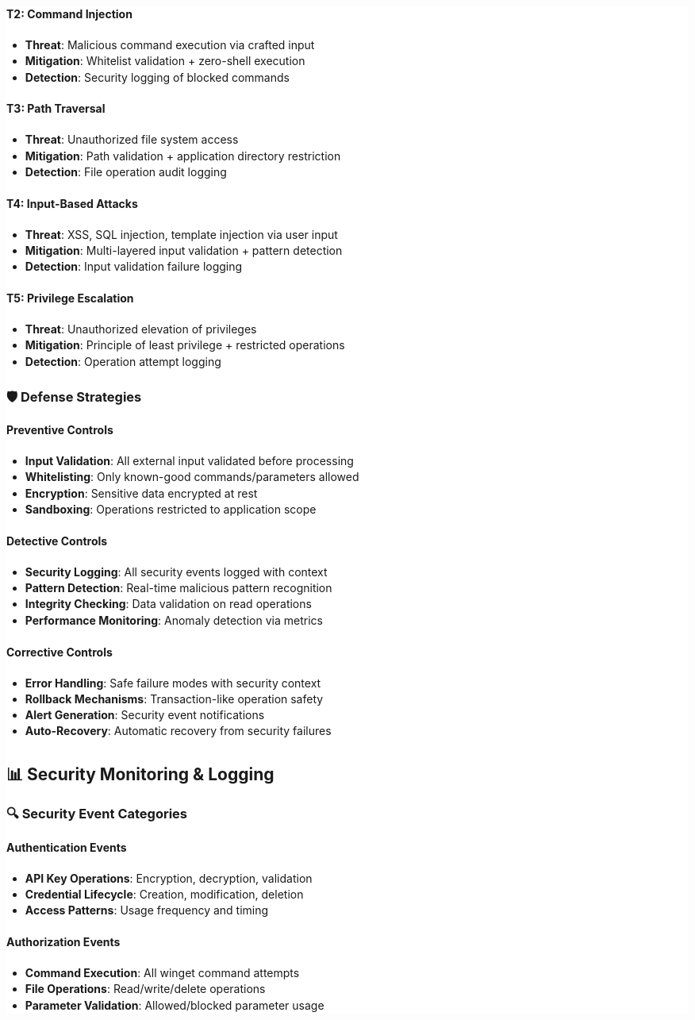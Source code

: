 #### **T2: Command Injection**
- **Threat**: Malicious command execution via crafted input
- **Mitigation**: Whitelist validation + zero-shell execution
- **Detection**: Security logging of blocked commands

#### **T3: Path Traversal**
- **Threat**: Unauthorized file system access
- **Mitigation**: Path validation + application directory restriction
- **Detection**: File operation audit logging

#### **T4: Input-Based Attacks**
- **Threat**: XSS, SQL injection, template injection via user input
- **Mitigation**: Multi-layered input validation + pattern detection
- **Detection**: Input validation failure logging

#### **T5: Privilege Escalation**
- **Threat**: Unauthorized elevation of privileges
- **Mitigation**: Principle of least privilege + restricted operations
- **Detection**: Operation attempt logging

### 🛡️ Defense Strategies

#### **Preventive Controls**
- **Input Validation**: All external input validated before processing
- **Whitelisting**: Only known-good commands/parameters allowed
- **Encryption**: Sensitive data encrypted at rest
- **Sandboxing**: Operations restricted to application scope

#### **Detective Controls**
- **Security Logging**: All security events logged with context
- **Pattern Detection**: Real-time malicious pattern recognition
- **Integrity Checking**: Data validation on read operations
- **Performance Monitoring**: Anomaly detection via metrics

#### **Corrective Controls**
- **Error Handling**: Safe failure modes with security context
- **Rollback Mechanisms**: Transaction-like operation safety
- **Alert Generation**: Security event notifications
- **Auto-Recovery**: Automatic recovery from security failures

## 📊 Security Monitoring & Logging

### 🔍 Security Event Categories

#### **Authentication Events**
- **API Key Operations**: Encryption, decryption, validation
- **Credential Lifecycle**: Creation, modification, deletion
- **Access Patterns**: Usage frequency and timing

#### **Authorization Events**
- **Command Execution**: All winget command attempts
- **File Operations**: Read/write/delete operations
- **Parameter Validation**: Allowed/blocked parameter usage
